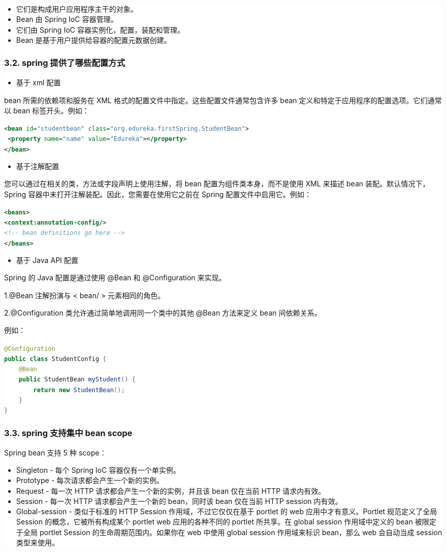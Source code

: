 - 它们是构成用户应用程序主干的对象。
- Bean 由 Spring IoC 容器管理。
- 它们由 Spring IoC 容器实例化，配置，装配和管理。
- Bean 是基于用户提供给容器的配置元数据创建。

### 3.2. spring 提供了哪些配置方式

- 基于 xml 配置

bean 所需的依赖项和服务在 XML 格式的配置文件中指定。这些配置文件通常包含许多 bean 定义和特定于应用程序的配置选项。它们通常以 bean 标签开头。例如：

```XML
<bean id="studentbean" class="org.edureka.firstSpring.StudentBean">
 <property name="name" value="Edureka"></property>
</bean>
```

- 基于注解配置

您可以通过在相关的类，方法或字段声明上使用注解，将 bean 配置为组件类本身，而不是使用 XML 来描述 bean 装配。默认情况下，Spring 容器中未打开注解装配。因此，您需要在使用它之前在 Spring 配置文件中启用它。例如：

```XML
<beans>
<context:annotation-config/>
<!-- bean definitions go here -->
</beans>
```

- 基于 Java API 配置

Spring 的 Java 配置是通过使用 @Bean 和 @Configuration 来实现。

1.@Bean 注解扮演与 < bean/ > 元素相同的角色。

2.@Configuration 类允许通过简单地调用同一个类中的其他 @Bean 方法来定义 bean 间依赖关系。

例如：

```java
@Configuration
public class StudentConfig {
    @Bean
    public StudentBean myStudent() {
        return new StudentBean();
    }
}
```

### 3.3. spring 支持集中 bean scope

Spring bean 支持 5 种 scope：

- Singleton - 每个 Spring IoC 容器仅有一个单实例。
- Prototype - 每次请求都会产生一个新的实例。
- Request - 每一次 HTTP 请求都会产生一个新的实例，并且该 bean 仅在当前 HTTP 请求内有效。
- Session - 每一次 HTTP 请求都会产生一个新的 bean，同时该 bean 仅在当前 HTTP session 内有效。
- Global-session - 类似于标准的 HTTP Session 作用域，不过它仅仅在基于 portlet 的 web 应用中才有意义。Portlet 规范定义了全局 Session 的概念，它被所有构成某个 portlet web 应用的各种不同的 portlet 所共享。在 global session 作用域中定义的 bean 被限定于全局 portlet Session 的生命周期范围内。如果你在 web 中使用 global session 作用域来标识 bean，那么 web 会自动当成 session 类型来使用。
